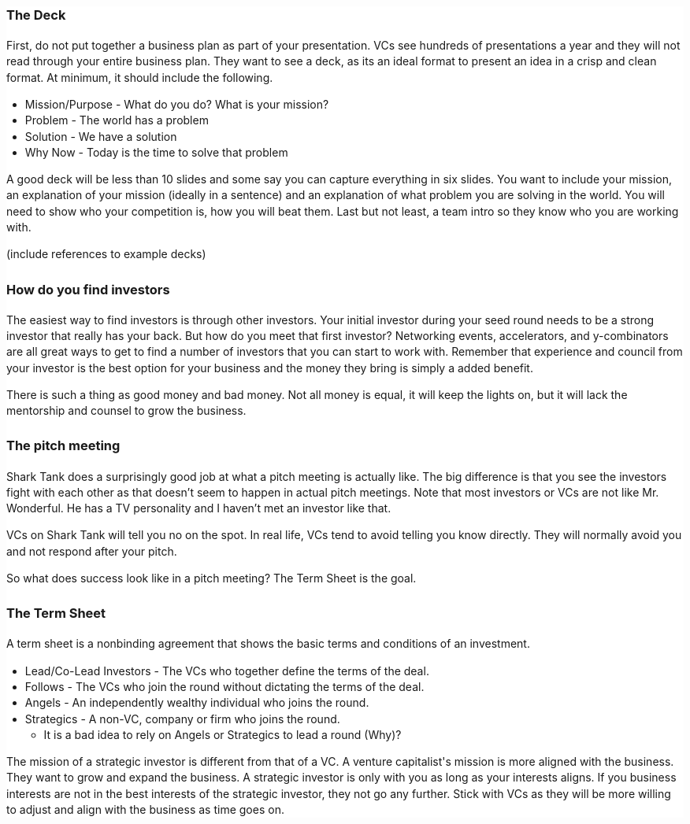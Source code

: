 ### The Deck

First, do not put together a business plan as part of your presentation. VCs see hundreds of presentations a year and they will not read through your entire business plan. They want to see a deck, as its an ideal format to present an idea in a crisp and clean format. At minimum, it should include the following. 

- Mission/Purpose - What do you do? What is your mission?
- Problem - The world has a problem
- Solution - We have a solution
- Why Now - Today is the time to solve that problem

A good deck will be less than 10 slides and some say you can capture everything in six slides. You want to include your mission, an explanation of your mission (ideally in a sentence) and an explanation of what problem you are solving in the world. You will need to show who your competition is, how you will beat them. Last but not least, a team intro so they know who you are working with.

(include references to example decks)

### How do you find investors

The easiest way to find investors is through other investors. Your initial investor during your seed round needs to be a strong investor that really has your back. But how do you meet that first investor? Networking events, accelerators, and y-combinators are all great ways to get to find a number of investors that you can start to work with. Remember that experience and council from your investor is the best option for your business and the money they bring is simply a added benefit. 

There is such a thing as good money and bad money. Not all money is equal, it will keep the lights on, but it will lack the mentorship and counsel to grow the business. 

### The pitch meeting

Shark Tank does a surprisingly good job at what a pitch meeting is actually like. The big difference is that you see the investors fight with each other as that doesn’t seem to happen in actual pitch meetings. Note that most investors or VCs are not like Mr. Wonderful. He has a TV personality and I haven’t met an investor like that. 

VCs on Shark Tank will tell you no on the spot. In real life, VCs tend to avoid telling you know directly. They will normally avoid you and not respond after your pitch. 

So what does success look like in a pitch meeting? The Term Sheet is the goal. 

### The Term Sheet

A term sheet is a nonbinding agreement that shows the basic terms and conditions of an investment. 

- Lead/Co-Lead Investors - The VCs who together define the terms of the deal.
- Follows - The VCs who join the round without dictating the terms of the deal.
- Angels - An independently wealthy individual who joins the round.
- Strategics - A non-VC, company or firm who joins the round.
    - It is a bad idea to rely on Angels or Strategics to lead a round (Why)?

The mission of a strategic investor is different from that of a VC. A venture capitalist's mission is more aligned with the business. They want to grow and expand the business. A strategic investor is only with you as long as your interests aligns. If you business interests are not in the best interests of the strategic investor, they not go any further. Stick with VCs as they will be more willing to adjust and align with the business as time goes on. 
